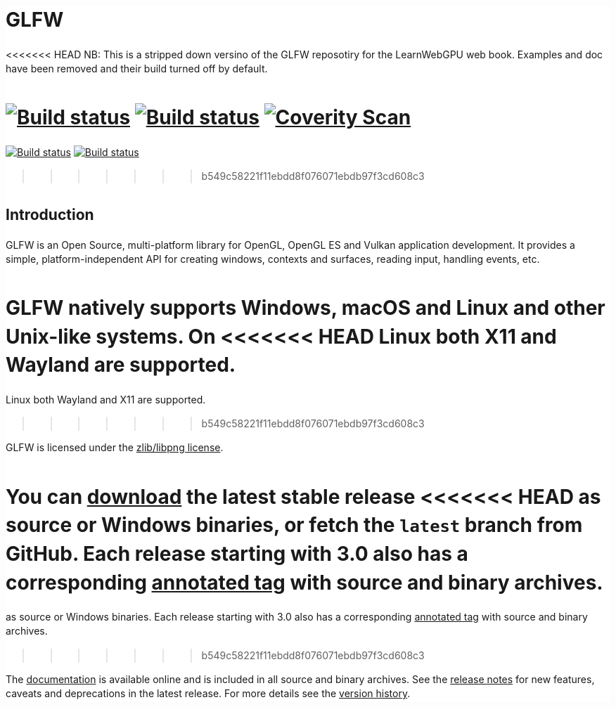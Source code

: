 # GLFW

<<<<<<< HEAD
NB: This is a stripped down versino of the GLFW reposotiry for the LearnWebGPU web book. Examples and doc have been removed and their build turned off by default.

[![Build status](https://github.com/glfw/glfw/actions/workflows/build.yml/badge.svg)](https://github.com/glfw/glfw/actions)
[![Build status](https://ci.appveyor.com/api/projects/status/0kf0ct9831i5l6sp/branch/master?svg=true)](https://ci.appveyor.com/project/elmindreda/glfw)
[![Coverity Scan](https://scan.coverity.com/projects/4884/badge.svg)](https://scan.coverity.com/projects/glfw-glfw)
=======
[![Build status](https://github.com/glfw/glfw/actions/workflows/build.yml/badge.svg)](https://github.com/glfw/glfw/actions)
[![Build status](https://ci.appveyor.com/api/projects/status/0kf0ct9831i5l6sp/branch/master?svg=true)](https://ci.appveyor.com/project/elmindreda/glfw)
>>>>>>> b549c58221f11ebdd8f076071ebdb97f3cd608c3

## Introduction

GLFW is an Open Source, multi-platform library for OpenGL, OpenGL ES and Vulkan
application development.  It provides a simple, platform-independent API for
creating windows, contexts and surfaces, reading input, handling events, etc.

GLFW natively supports Windows, macOS and Linux and other Unix-like systems.  On
<<<<<<< HEAD
Linux both X11 and Wayland are supported.
=======
Linux both Wayland and X11 are supported.
>>>>>>> b549c58221f11ebdd8f076071ebdb97f3cd608c3

GLFW is licensed under the [zlib/libpng
license](https://www.glfw.org/license.html).

You can [download](https://www.glfw.org/download.html) the latest stable release
<<<<<<< HEAD
as source or Windows binaries, or fetch the `latest` branch from GitHub.  Each
release starting with 3.0 also has a corresponding [annotated
tag](https://github.com/glfw/glfw/releases) with source and binary archives.
=======
as source or Windows binaries.  Each release starting with 3.0 also has
a corresponding [annotated tag](https://github.com/glfw/glfw/releases) with
source and binary archives.
>>>>>>> b549c58221f11ebdd8f076071ebdb97f3cd608c3

The [documentation](https://www.glfw.org/docs/latest/) is available online and is
included in all source and binary archives.  See the [release
notes](https://www.glfw.org/docs/latest/news.html) for new features, caveats and
deprecations in the latest release.  For more details see the [version
history](https://www.glfw.org/changelog.html).
